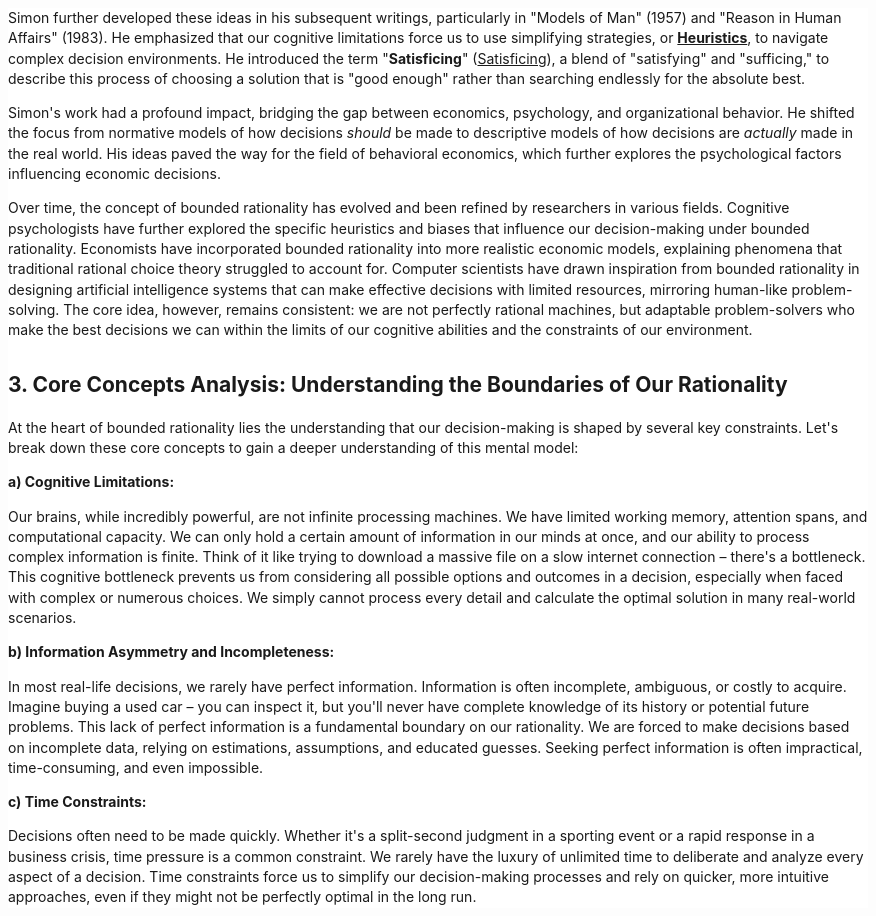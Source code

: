 Simon further developed these ideas in his subsequent writings, particularly in "Models of Man" (1957) and "Reason in Human Affairs" (1983). He emphasized that our cognitive limitations force us to use simplifying strategies, or **[Heuristics](/docs/thinking-toolkit/classic-mental-models/heuristics)**, to navigate complex decision environments. He introduced the term "**Satisficing**" ([Satisficing](/docs/thinking-toolkit/classic-mental-models/satisficing)), a blend of "satisfying" and "sufficing," to describe this process of choosing a solution that is "good enough" rather than searching endlessly for the absolute best.

Simon's work had a profound impact, bridging the gap between economics, psychology, and organizational behavior. He shifted the focus from normative models of how decisions *should* be made to descriptive models of how decisions are *actually* made in the real world.  His ideas paved the way for the field of behavioral economics, which further explores the psychological factors influencing economic decisions.

Over time, the concept of bounded rationality has evolved and been refined by researchers in various fields.  Cognitive psychologists have further explored the specific heuristics and biases that influence our decision-making under bounded rationality.  Economists have incorporated bounded rationality into more realistic economic models, explaining phenomena that traditional rational choice theory struggled to account for.  Computer scientists have drawn inspiration from bounded rationality in designing artificial intelligence systems that can make effective decisions with limited resources, mirroring human-like problem-solving.  The core idea, however, remains consistent: we are not perfectly rational machines, but adaptable problem-solvers who make the best decisions we can within the limits of our cognitive abilities and the constraints of our environment.

## 3. Core Concepts Analysis: Understanding the Boundaries of Our Rationality

At the heart of bounded rationality lies the understanding that our decision-making is shaped by several key constraints. Let's break down these core concepts to gain a deeper understanding of this mental model:

**a) Cognitive Limitations:**

Our brains, while incredibly powerful, are not infinite processing machines. We have limited working memory, attention spans, and computational capacity.  We can only hold a certain amount of information in our minds at once, and our ability to process complex information is finite.  Think of it like trying to download a massive file on a slow internet connection – there's a bottleneck.  This cognitive bottleneck prevents us from considering all possible options and outcomes in a decision, especially when faced with complex or numerous choices.  We simply cannot process every detail and calculate the optimal solution in many real-world scenarios.

**b) Information Asymmetry and Incompleteness:**

In most real-life decisions, we rarely have perfect information. Information is often incomplete, ambiguous, or costly to acquire.  Imagine buying a used car – you can inspect it, but you'll never have complete knowledge of its history or potential future problems.  This lack of perfect information is a fundamental boundary on our rationality.  We are forced to make decisions based on incomplete data, relying on estimations, assumptions, and educated guesses.  Seeking perfect information is often impractical, time-consuming, and even impossible.

**c) Time Constraints:**

Decisions often need to be made quickly.  Whether it's a split-second judgment in a sporting event or a rapid response in a business crisis, time pressure is a common constraint.  We rarely have the luxury of unlimited time to deliberate and analyze every aspect of a decision.  Time constraints force us to simplify our decision-making processes and rely on quicker, more intuitive approaches, even if they might not be perfectly optimal in the long run.
